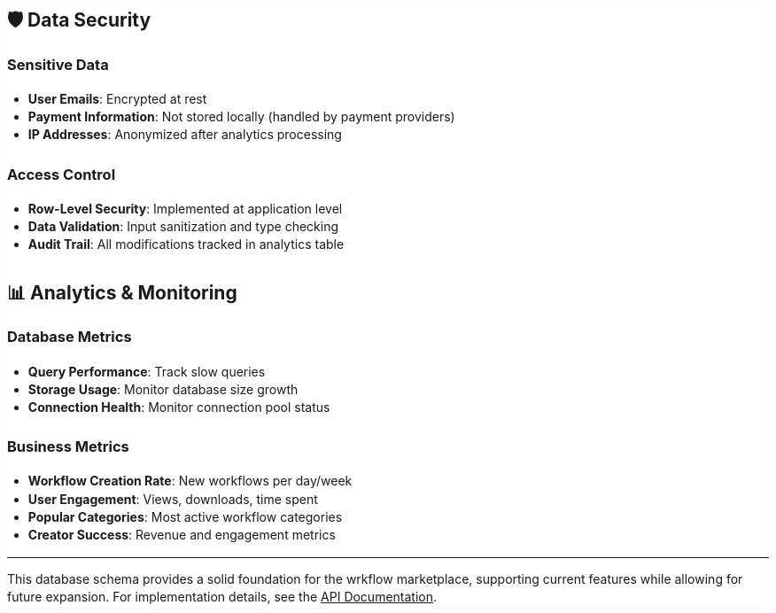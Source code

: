## 🛡️ Data Security

### Sensitive Data
- **User Emails**: Encrypted at rest
- **Payment Information**: Not stored locally (handled by payment providers)
- **IP Addresses**: Anonymized after analytics processing

### Access Control
- **Row-Level Security**: Implemented at application level
- **Data Validation**: Input sanitization and type checking
- **Audit Trail**: All modifications tracked in analytics table

## 📊 Analytics & Monitoring

### Database Metrics
- **Query Performance**: Track slow queries
- **Storage Usage**: Monitor database size growth
- **Connection Health**: Monitor connection pool status

### Business Metrics
- **Workflow Creation Rate**: New workflows per day/week
- **User Engagement**: Views, downloads, time spent
- **Popular Categories**: Most active workflow categories
- **Creator Success**: Revenue and engagement metrics

---

This database schema provides a solid foundation for the wrkflow marketplace, supporting current features while allowing for future expansion. For implementation details, see the [API Documentation](./04-api-documentation.md).
